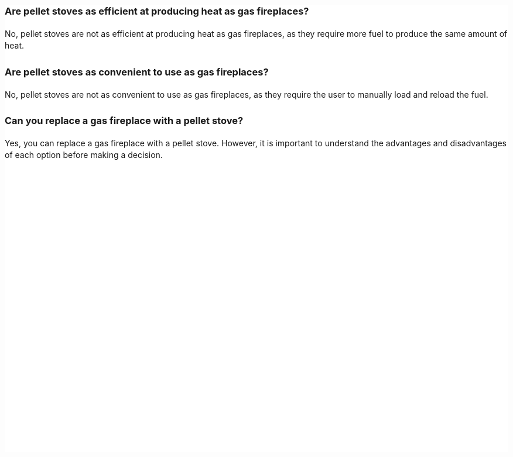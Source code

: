 <h3>Are pellet stoves as efficient at producing heat as gas fireplaces?</h3>

<p>No, pellet stoves are not as efficient at producing heat as gas fireplaces, as they require more fuel to produce the same amount of heat.</p>

<h3>Are pellet stoves as convenient to use as gas fireplaces?</h3>

<p>No, pellet stoves are not as convenient to use as gas fireplaces, as they require the user to manually load and reload the fuel.</p>

<h3>Can you replace a gas fireplace with a pellet stove?</h3>

<p>Yes, you can replace a gas fireplace with a pellet stove. However, it is important to understand the advantages and disadvantages of each option before making a decision.</p>

<div style="position: relative; padding-bottom: 56.25%; overflow: hidden"><iframe src="https://www.youtube.com/embed/zCC_S_T2yEU" frameborder="0" allow="accelerometer; autoplay; clipboard-write; encrypted-media; gyroscope; picture-in-picture; web-share" allowfullscreen style="position: absolute; top: 0; left: 0; width: 100%; height: 100%;"></iframe>
</div>